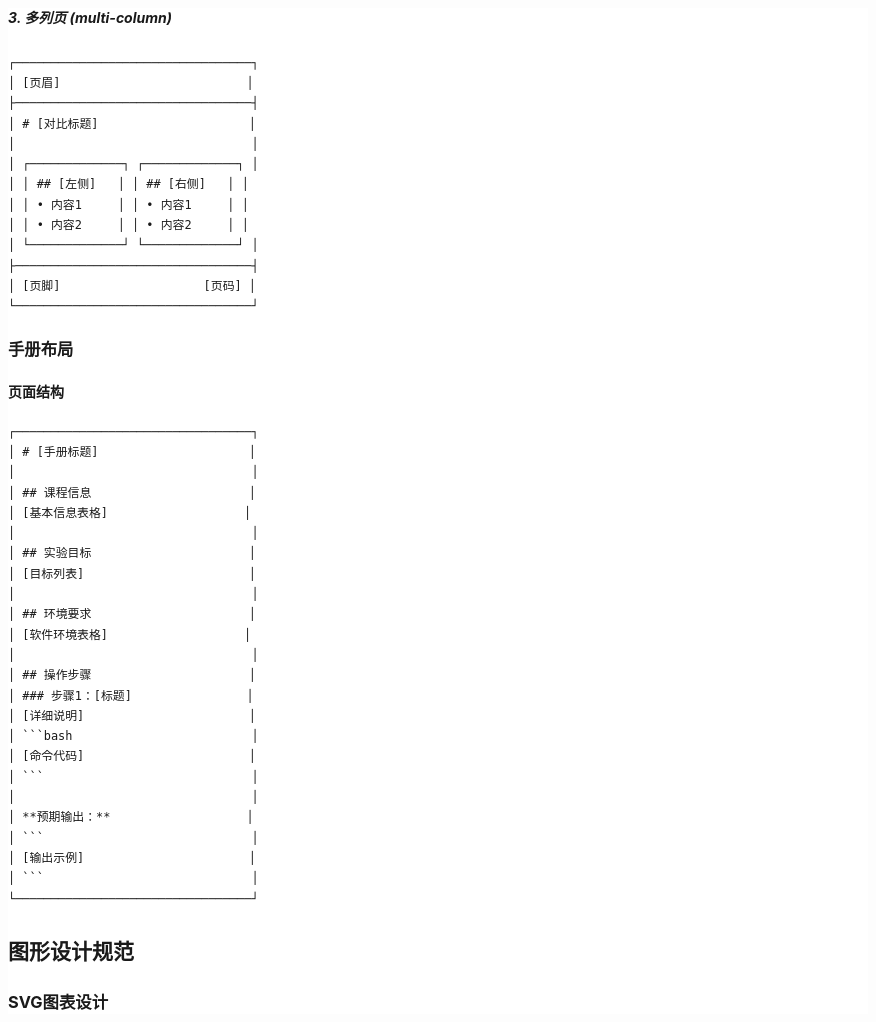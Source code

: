 ##### 3. 多列页 (multi-column)
```
┌─────────────────────────────────┐
│ [页眉]                          │
├─────────────────────────────────┤
│ # [对比标题]                     │
│                                 │
│ ┌─────────────┐ ┌─────────────┐ │
│ │ ## [左侧]   │ │ ## [右侧]   │ │
│ │ • 内容1     │ │ • 内容1     │ │
│ │ • 内容2     │ │ • 内容2     │ │
│ └─────────────┘ └─────────────┘ │
├─────────────────────────────────┤
│ [页脚]                    [页码] │
└─────────────────────────────────┘
```

### 手册布局

#### 页面结构
```
┌─────────────────────────────────┐
│ # [手册标题]                     │
│                                 │
│ ## 课程信息                      │
│ [基本信息表格]                   │
│                                 │
│ ## 实验目标                      │
│ [目标列表]                       │
│                                 │
│ ## 环境要求                      │
│ [软件环境表格]                   │
│                                 │
│ ## 操作步骤                      │
│ ### 步骤1：[标题]                │
│ [详细说明]                       │
│ ```bash                         │
│ [命令代码]                       │
│ ```                             │
│                                 │
│ **预期输出：**                   │
│ ```                             │
│ [输出示例]                       │
│ ```                             │
└─────────────────────────────────┘
```

## 图形设计规范

### SVG图表设计
